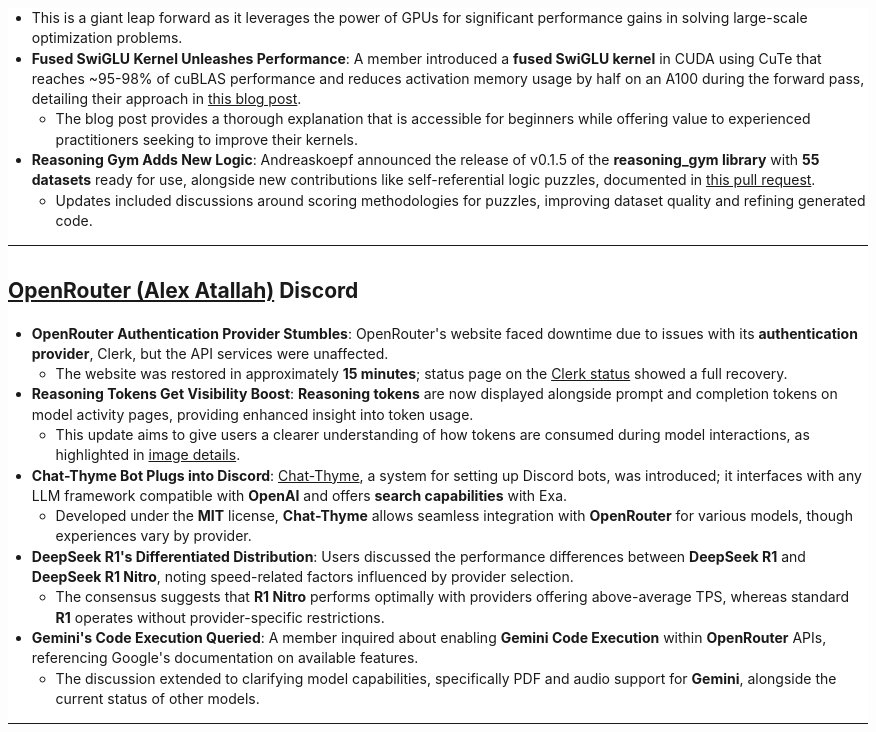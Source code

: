   - This is a giant leap forward as it leverages the power of GPUs for significant performance gains in solving large-scale optimization problems.
- **Fused SwiGLU Kernel Unleashes Performance**: A member introduced a **fused SwiGLU kernel** in CUDA using CuTe that reaches ~95-98% of cuBLAS performance and reduces activation memory usage by half on an A100 during the forward pass, detailing their approach in [this blog post](https://bit-ml.github.io/blog/post/fused-swiglu-kernel/).
   - The blog post provides a thorough explanation that is accessible for beginners while offering value to experienced practitioners seeking to improve their kernels.
- **Reasoning Gym Adds New Logic**: Andreaskoepf announced the release of v0.1.5 of the **reasoning_gym library** with **55 datasets** ready for use, alongside new contributions like self-referential logic puzzles, documented in [this pull request](https://github.com/open-thought/reasoning-gym/pull/79).
   - Updates included discussions around scoring methodologies for puzzles, improving dataset quality and refining generated code.



---



## [OpenRouter (Alex Atallah)](https://discord.com/channels/1091220969173028894) Discord

- **OpenRouter Authentication Provider Stumbles**: OpenRouter's website faced downtime due to issues with its **authentication provider**, Clerk, but the API services were unaffected.
   - The website was restored in approximately **15 minutes**; status page on the [Clerk status](https://status.clerk.com/) showed a full recovery.
- **Reasoning Tokens Get Visibility Boost**: **Reasoning tokens** are now displayed alongside prompt and completion tokens on model activity pages, providing enhanced insight into token usage.
   - This update aims to give users a clearer understanding of how tokens are consumed during model interactions, as highlighted in [image details](https://cdn.discordapp.com/attachments/1092729520181739581/1337514309034442914/image_17.png?ex=67a7b8c5&is=67a66745&hm=d9865ec0ba2388e9369abf59e684457557095bbf6f9b3fb29b432f974a3b2bb1&).
- **Chat-Thyme Bot Plugs into Discord**: [Chat-Thyme](https://github.com/chilir/chat-thyme), a system for setting up Discord bots, was introduced; it interfaces with any LLM framework compatible with **OpenAI** and offers **search capabilities** with Exa.
   - Developed under the **MIT** license, **Chat-Thyme** allows seamless integration with **OpenRouter** for various models, though experiences vary by provider.
- **DeepSeek R1's Differentiated Distribution**: Users discussed the performance differences between **DeepSeek R1** and **DeepSeek R1 Nitro**, noting speed-related factors influenced by provider selection.
   - The consensus suggests that **R1 Nitro** performs optimally with providers offering above-average TPS, whereas standard **R1** operates without provider-specific restrictions.
- **Gemini's Code Execution Queried**: A member inquired about enabling **Gemini Code Execution** within **OpenRouter** APIs, referencing Google's documentation on available features.
   - The discussion extended to clarifying model capabilities, specifically PDF and audio support for **Gemini**, alongside the current status of other models.



---


